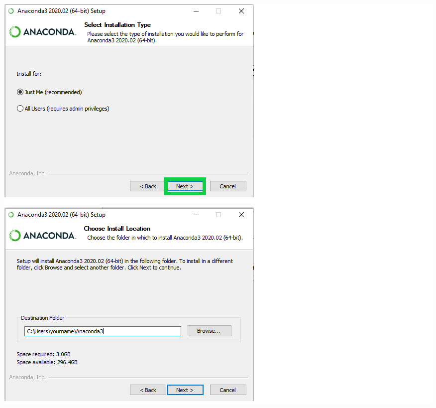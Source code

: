 ![anaconda installer - windows step 3](/images/python_env/installer_windows_3.png) 

![anaconda installer - windows step 4](/images/python_env/installer_windows_4.png) 
